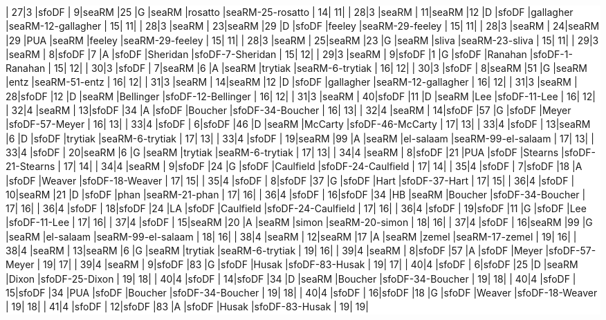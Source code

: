 |    27|3      |sfoDF     |     9|seaRM   |25      |G       |seaRM     |rosatto       |seaRM-25-rosatto       |    14|    11|
|    28|3      |seaRM     |    11|seaRM   |12      |D       |sfoDF     |gallagher     |seaRM-12-gallagher     |    15|    11|
|    28|3      |seaRM     |    23|seaRM   |29      |D       |sfoDF     |feeley        |seaRM-29-feeley        |    15|    11|
|    28|3      |seaRM     |    24|seaRM   |29      |PUA     |seaRM     |feeley        |seaRM-29-feeley        |    15|    11|
|    28|3      |seaRM     |    25|seaRM   |23      |G       |seaRM     |sliva         |seaRM-23-sliva         |    15|    11|
|    29|3      |seaRM     |     8|sfoDF   |7       |A       |sfoDF     |Sheridan      |sfoDF-7-Sheridan       |    15|    12|
|    29|3      |seaRM     |     9|sfoDF   |1       |G       |sfoDF     |Ranahan       |sfoDF-1-Ranahan        |    15|    12|
|    30|3      |sfoDF     |     7|seaRM   |6       |A       |seaRM     |trytiak       |seaRM-6-trytiak        |    16|    12|
|    30|3      |sfoDF     |     8|seaRM   |51      |G       |seaRM     |entz          |seaRM-51-entz          |    16|    12|
|    31|3      |seaRM     |    14|seaRM   |12      |D       |sfoDF     |gallagher     |seaRM-12-gallagher     |    16|    12|
|    31|3      |seaRM     |    28|sfoDF   |12      |D       |seaRM     |Bellinger     |sfoDF-12-Bellinger     |    16|    12|
|    31|3      |seaRM     |    40|sfoDF   |11      |D       |seaRM     |Lee           |sfoDF-11-Lee           |    16|    12|
|    32|4      |seaRM     |    13|sfoDF   |34      |A       |sfoDF     |Boucher       |sfoDF-34-Boucher       |    16|    13|
|    32|4      |seaRM     |    14|sfoDF   |57      |G       |sfoDF     |Meyer         |sfoDF-57-Meyer         |    16|    13|
|    33|4      |sfoDF     |     6|sfoDF   |46      |D       |seaRM     |McCarty       |sfoDF-46-McCarty       |    17|    13|
|    33|4      |sfoDF     |    13|seaRM   |6       |D       |sfoDF     |trytiak       |seaRM-6-trytiak        |    17|    13|
|    33|4      |sfoDF     |    19|seaRM   |99      |A       |seaRM     |el-salaam     |seaRM-99-el-salaam     |    17|    13|
|    33|4      |sfoDF     |    20|seaRM   |6       |G       |seaRM     |trytiak       |seaRM-6-trytiak        |    17|    13|
|    34|4      |seaRM     |     8|sfoDF   |21      |PUA     |sfoDF     |Stearns       |sfoDF-21-Stearns       |    17|    14|
|    34|4      |seaRM     |     9|sfoDF   |24      |G       |sfoDF     |Caulfield     |sfoDF-24-Caulfield     |    17|    14|
|    35|4      |sfoDF     |     7|sfoDF   |18      |A       |sfoDF     |Weaver        |sfoDF-18-Weaver        |    17|    15|
|    35|4      |sfoDF     |     8|sfoDF   |37      |G       |sfoDF     |Hart          |sfoDF-37-Hart          |    17|    15|
|    36|4      |sfoDF     |    10|seaRM   |21      |D       |sfoDF     |phan          |seaRM-21-phan          |    17|    16|
|    36|4      |sfoDF     |    16|sfoDF   |34      |HB      |seaRM     |Boucher       |sfoDF-34-Boucher       |    17|    16|
|    36|4      |sfoDF     |    18|sfoDF   |24      |LA      |sfoDF     |Caulfield     |sfoDF-24-Caulfield     |    17|    16|
|    36|4      |sfoDF     |    19|sfoDF   |11      |G       |sfoDF     |Lee           |sfoDF-11-Lee           |    17|    16|
|    37|4      |sfoDF     |    15|seaRM   |20      |A       |seaRM     |simon         |seaRM-20-simon         |    18|    16|
|    37|4      |sfoDF     |    16|seaRM   |99      |G       |seaRM     |el-salaam     |seaRM-99-el-salaam     |    18|    16|
|    38|4      |seaRM     |    12|seaRM   |17      |A       |seaRM     |zemel         |seaRM-17-zemel         |    19|    16|
|    38|4      |seaRM     |    13|seaRM   |6       |G       |seaRM     |trytiak       |seaRM-6-trytiak        |    19|    16|
|    39|4      |seaRM     |     8|sfoDF   |57      |A       |sfoDF     |Meyer         |sfoDF-57-Meyer         |    19|    17|
|    39|4      |seaRM     |     9|sfoDF   |83      |G       |sfoDF     |Husak         |sfoDF-83-Husak         |    19|    17|
|    40|4      |sfoDF     |     6|sfoDF   |25      |D       |seaRM     |Dixon         |sfoDF-25-Dixon         |    19|    18|
|    40|4      |sfoDF     |    14|sfoDF   |34      |D       |seaRM     |Boucher       |sfoDF-34-Boucher       |    19|    18|
|    40|4      |sfoDF     |    15|sfoDF   |34      |PUA     |sfoDF     |Boucher       |sfoDF-34-Boucher       |    19|    18|
|    40|4      |sfoDF     |    16|sfoDF   |18      |G       |sfoDF     |Weaver        |sfoDF-18-Weaver        |    19|    18|
|    41|4      |sfoDF     |    12|sfoDF   |83      |A       |sfoDF     |Husak         |sfoDF-83-Husak         |    19|    19|